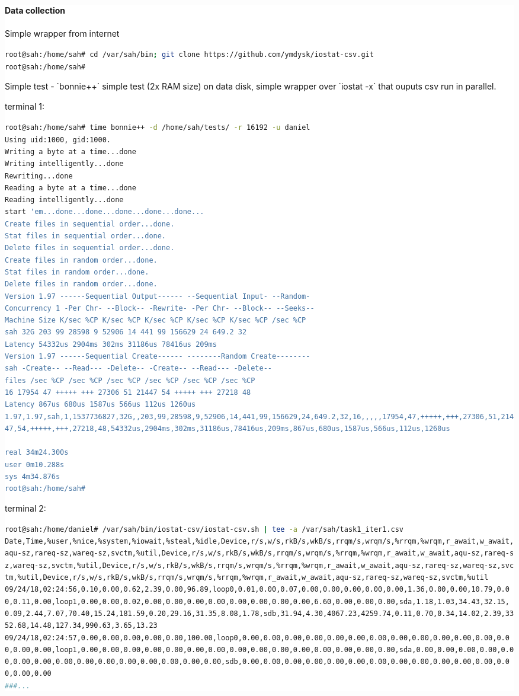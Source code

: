 #### Data collection

Simple wrapper from internet

```bash
root@sah:/home/sah# cd /var/sah/bin; git clone https://github.com/ymdysk/iostat-csv.git
root@sah:/home/sah#
```


Simple test - \`bonnie++\` simple test (2x RAM size) on data disk, simple wrapper over \`iostat -x\` that ouputs csv run in parallel.

terminal 1:
```bash
root@sah:/home/sah# time bonnie++ -d /home/sah/tests/ -r 16192 -u daniel
Using uid:1000, gid:1000.
Writing a byte at a time...done
Writing intelligently...done
Rewriting...done
Reading a byte at a time...done
Reading intelligently...done
start 'em...done...done...done...done...done...
Create files in sequential order...done.
Stat files in sequential order...done.
Delete files in sequential order...done.
Create files in random order...done.
Stat files in random order...done.
Delete files in random order...done.
Version 1.97 ------Sequential Output------ --Sequential Input- --Random-
Concurrency 1 -Per Chr- --Block-- -Rewrite- -Per Chr- --Block-- --Seeks--
Machine Size K/sec %CP K/sec %CP K/sec %CP K/sec %CP K/sec %CP /sec %CP
sah 32G 203 99 28598 9 52906 14 441 99 156629 24 649.2 32
Latency 54332us 2904ms 302ms 31186us 78416us 209ms
Version 1.97 ------Sequential Create------ --------Random Create--------
sah -Create-- --Read--- -Delete-- -Create-- --Read--- -Delete--
files /sec %CP /sec %CP /sec %CP /sec %CP /sec %CP /sec %CP
16 17954 47 +++++ +++ 27306 51 21447 54 +++++ +++ 27218 48
Latency 867us 680us 1587us 566us 112us 1260us
1.97,1.97,sah,1,1537736827,32G,,203,99,28598,9,52906,14,441,99,156629,24,649.2,32,16,,,,,17954,47,+++++,+++,27306,51,21447,54,+++++,+++,27218,48,54332us,2904ms,302ms,31186us,78416us,209ms,867us,680us,1587us,566us,112us,1260us

real 34m24.300s
user 0m10.288s
sys 4m34.876s
root@sah:/home/sah#
```

terminal 2:
```bash
root@sah:/home/daniel# /var/sah/bin/iostat-csv/iostat-csv.sh | tee -a /var/sah/task1_iter1.csv
Date,Time,%user,%nice,%system,%iowait,%steal,%idle,Device,r/s,w/s,rkB/s,wkB/s,rrqm/s,wrqm/s,%rrqm,%wrqm,r_await,w_await,aqu-sz,rareq-sz,wareq-sz,svctm,%util,Device,r/s,w/s,rkB/s,wkB/s,rrqm/s,wrqm/s,%rrqm,%wrqm,r_await,w_await,aqu-sz,rareq-sz,wareq-sz,svctm,%util,Device,r/s,w/s,rkB/s,wkB/s,rrqm/s,wrqm/s,%rrqm,%wrqm,r_await,w_await,aqu-sz,rareq-sz,wareq-sz,svctm,%util,Device,r/s,w/s,rkB/s,wkB/s,rrqm/s,wrqm/s,%rrqm,%wrqm,r_await,w_await,aqu-sz,rareq-sz,wareq-sz,svctm,%util
09/24/18,02:24:56,0.10,0.00,0.62,2.39,0.00,96.89,loop0,0.01,0.00,0.07,0.00,0.00,0.00,0.00,0.00,1.36,0.00,0.00,10.79,0.00,0.11,0.00,loop1,0.00,0.00,0.02,0.00,0.00,0.00,0.00,0.00,0.00,0.00,0.00,6.60,0.00,0.00,0.00,sda,1.18,1.03,34.43,32.15,0.09,2.44,7.07,70.40,15.24,181.59,0.20,29.16,31.35,8.08,1.78,sdb,31.94,4.30,4067.23,4259.74,0.11,0.70,0.34,14.02,2.39,3352.68,14.48,127.34,990.63,3.65,13.23
09/24/18,02:24:57,0.00,0.00,0.00,0.00,0.00,100.00,loop0,0.00,0.00,0.00,0.00,0.00,0.00,0.00,0.00,0.00,0.00,0.00,0.00,0.00,0.00,0.00,loop1,0.00,0.00,0.00,0.00,0.00,0.00,0.00,0.00,0.00,0.00,0.00,0.00,0.00,0.00,0.00,sda,0.00,0.00,0.00,0.00,0.00,0.00,0.00,0.00,0.00,0.00,0.00,0.00,0.00,0.00,0.00,sdb,0.00,0.00,0.00,0.00,0.00,0.00,0.00,0.00,0.00,0.00,0.00,0.00,0.00,0.00,0.00
###...
```